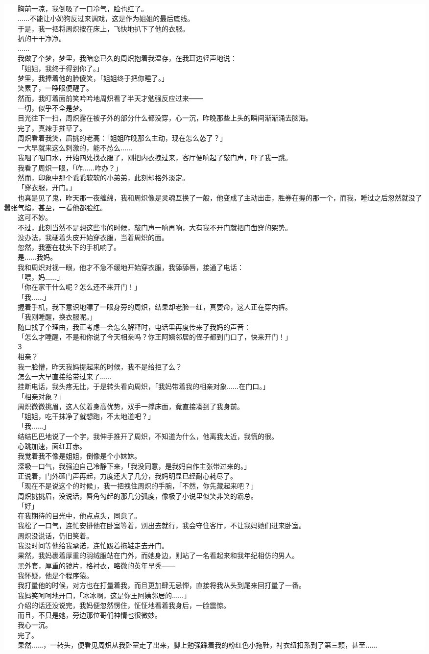 &emsp;&emsp;胸前一凉，我倒吸了一口冷气，脸也红了。  
&emsp;&emsp;……不能让小奶狗反过来调戏，这是作为姐姐的最后底线。  
&emsp;&emsp;于是，我一把将周炽按在床上，飞快地扒下了他的衣服。  
&emsp;&emsp;扒的干干净净。  
&emsp;&emsp;……  
&emsp;&emsp;我做了个梦，梦里，我暗恋已久的周炽抱着我温存，在我耳边轻声地说：  
&emsp;&emsp;「姐姐，我终于得到你了。」  
&emsp;&emsp;梦里，我捧着他的脸傻笑，「姐姐终于把你睡了。」  
&emsp;&emsp;笑累了，一睁眼便醒了。  
&emsp;&emsp;然而，我盯着面前笑吟吟地周炽看了半天才勉强反应过来——  
&emsp;&emsp;一切，似乎不全是梦。  
&emsp;&emsp;目光往下一扫，周炽露在被子外的部分什么都没穿，心一沉，昨晚那些上头的瞬间渐渐涌去脑海。  
&emsp;&emsp;完了，真辣手摧草了。  
&emsp;&emsp;周炽看着我笑，眉挑的老高：「姐姐昨晚那么主动，现在怎么怂了？」  
&emsp;&emsp;一大早就来这么刺激的，能不怂么……  
&emsp;&emsp;我咽了咽口水，开始四处找衣服了，刚把内衣拽过来，客厅便响起了敲门声，吓了我一跳。  
&emsp;&emsp;我看了周炽一眼，「咋……咋办？」  
&emsp;&emsp;然而，印象中那个乖乖软软的小弟弟，此刻却格外淡定。  
&emsp;&emsp;「穿衣服，开门。」  
&emsp;&emsp;也真是见了鬼，昨天那一夜缠绵，我和周炽像是灵魂互换了一般，他变成了主动出击，胜券在握的那一个，而我，睡过之后忽然就没了嚣张气焰，甚至，一看他都脸红。  
&emsp;&emsp;这可不妙。  
&emsp;&emsp;不过，此刻当然不是想这些事的时候，敲门声一响再响，大有我不开门就把门凿穿的架势。  
&emsp;&emsp;没办法，我硬着头皮开始穿衣服，当着周炽的面。  
&emsp;&emsp;忽然，我塞在枕头下的手机响了。  
&emsp;&emsp;是……我妈。  
&emsp;&emsp;我和周炽对视一眼，他才不急不缓地开始穿衣服，我舔舔唇，接通了电话：  
&emsp;&emsp;「喂，妈……」  
&emsp;&emsp;「你在家干什么呢？怎么还不来开门！」  
&emsp;&emsp;「我……」  
&emsp;&emsp;握着手机，我下意识地瞟了一眼身旁的周炽，结果却老脸一红，真要命，这人正在穿内裤。  
&emsp;&emsp;「我刚睡醒，换衣服呢。」  
&emsp;&emsp;随口找了个理由，我正考虑一会怎么解释时，电话里再度传来了我妈的声音：  
&emsp;&emsp;「怎么才睡醒，不是和你说了今天相亲吗？你王阿姨邻居的侄子都到门口了，快来开门！」  
&emsp;&emsp;3  
&emsp;&emsp;相亲？  
&emsp;&emsp;我一脸懵，昨天我妈提起来的时候，我不是给拒了么？  
&emsp;&emsp;怎么一大早直接给带过来了……  
&emsp;&emsp;挂断电话，我头疼无比，于是转头看向周炽，「我妈带着我的相亲对象……在门口。」  
&emsp;&emsp;「相亲对象？」  
&emsp;&emsp;周炽微微挑眉，这人仗着身高优势，双手一撑床面，竟直接凑到了我身前。  
&emsp;&emsp;「姐姐，吃干抹净了就想跑，不太地道吧？」  
&emsp;&emsp;「我……」  
&emsp;&emsp;结结巴巴地说了一个字，我伸手推开了周炽，不知道为什么，他离我太近，我慌的很。  
&emsp;&emsp;心跳加速，面红耳赤。  
&emsp;&emsp;我觉着我不像是姐姐，倒像是个小妹妹。  
&emsp;&emsp;深吸一口气，我强迫自己冷静下来，「我没同意，是我妈自作主张带过来的。」  
&emsp;&emsp;正说着，门外砸门声再起，力度还大了几分，我妈明显已经耐心耗尽了。  
&emsp;&emsp;「现在不是说这个的时候」，我一把拽住周炽的手腕，「不然，你先藏起来吧？」  
&emsp;&emsp;周炽挑挑眉，没说话，唇角勾起的那几分弧度，像极了小说里似笑非笑的霸总。  
&emsp;&emsp;「好」  
&emsp;&emsp;在我期待的目光中，他点点头，同意了。  
&emsp;&emsp;我松了一口气，连忙安排他在卧室等着，别出去就行，我会守住客厅，不让我妈她们进来卧室。  
&emsp;&emsp;周炽没说话，仍旧笑着。  
&emsp;&emsp;我没时间等他给我承诺，连忙趿着拖鞋走去开门。  
&emsp;&emsp;果然，我妈裹着厚重的羽绒服站在门外，而她身边，则站了一名看起来和我年纪相仿的男人。  
&emsp;&emsp;黑外套，厚重的镜片，格衬衣，略微的英年早秃——  
&emsp;&emsp;我怀疑，他是个程序猿。  
&emsp;&emsp;我打量他的时候，对方也在打量着我，而且更加肆无忌惮，直接将我从头到尾来回打量了一番。  
&emsp;&emsp;我妈笑呵呵地开口，「冰冰啊，这是你王阿姨邻居的……」  
&emsp;&emsp;介绍的话还没说完，我妈便忽然愣住，怔怔地看着我身后，一脸震惊。  
&emsp;&emsp;而且，不只是她，旁边那位哥们神情也很微妙。  
&emsp;&emsp;我心一沉。  
&emsp;&emsp;完了。  
&emsp;&emsp;果然……，一转头，便看见周炽从我卧室走了出来，脚上勉强踩着我的粉红色小拖鞋，衬衣纽扣系到了第三颗，甚至……  